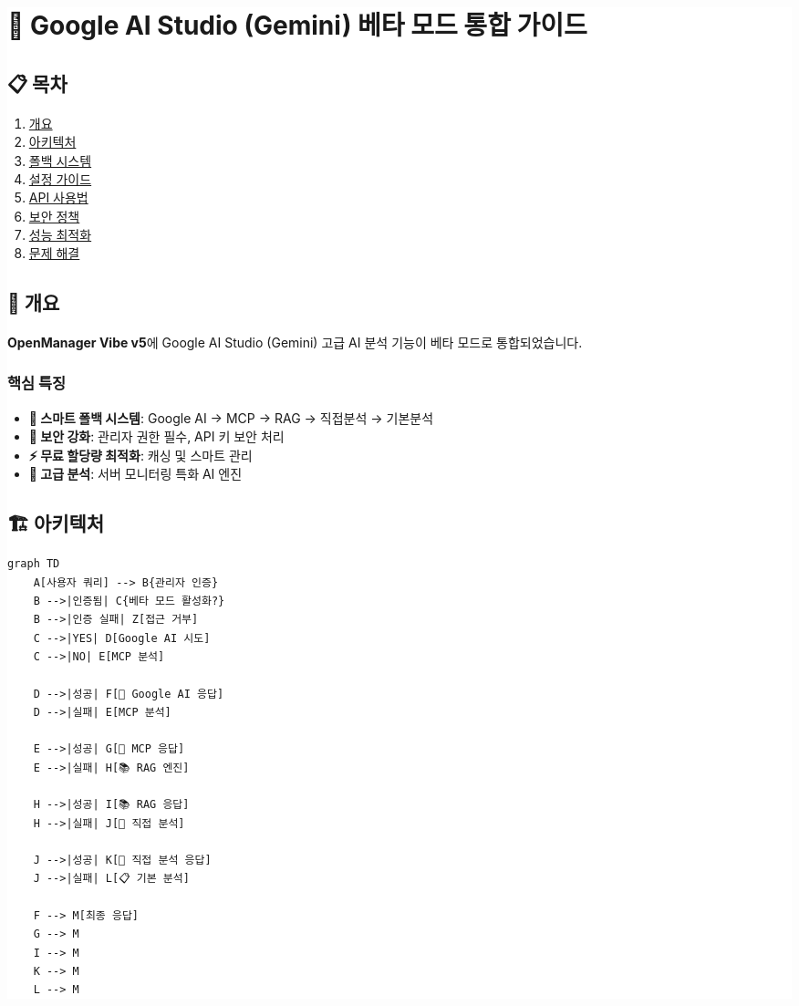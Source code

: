# 🤖 Google AI Studio (Gemini) 베타 모드 통합 가이드

## 📋 목차

1. [개요](#개요)
2. [아키텍처](#아키텍처)
3. [폴백 시스템](#폴백-시스템)
4. [설정 가이드](#설정-가이드)
5. [API 사용법](#api-사용법)
6. [보안 정책](#보안-정책)
7. [성능 최적화](#성능-최적화)
8. [문제 해결](#문제-해결)

## 🎯 개요

**OpenManager Vibe v5**에 Google AI Studio (Gemini) 고급 AI 분석 기능이 베타 모드로 통합되었습니다.

### 핵심 특징

- **🔄 스마트 폴백 시스템**: Google AI → MCP → RAG → 직접분석 → 기본분석
- **🔐 보안 강화**: 관리자 권한 필수, API 키 보안 처리
- **⚡ 무료 할당량 최적화**: 캐싱 및 스마트 관리
- **🧠 고급 분석**: 서버 모니터링 특화 AI 엔진

## 🏗️ 아키텍처

```mermaid
graph TD
    A[사용자 쿼리] --> B{관리자 인증}
    B -->|인증됨| C{베타 모드 활성화?}
    B -->|인증 실패| Z[접근 거부]
    C -->|YES| D[Google AI 시도]
    C -->|NO| E[MCP 분석]

    D -->|성공| F[🤖 Google AI 응답]
    D -->|실패| E[MCP 분석]

    E -->|성공| G[📡 MCP 응답]
    E -->|실패| H[📚 RAG 엔진]

    H -->|성공| I[📚 RAG 응답]
    H -->|실패| J[🔧 직접 분석]

    J -->|성공| K[🔧 직접 분석 응답]
    J -->|실패| L[📋 기본 분석]

    F --> M[최종 응답]
    G --> M
    I --> M
    K --> M
    L --> M
```

